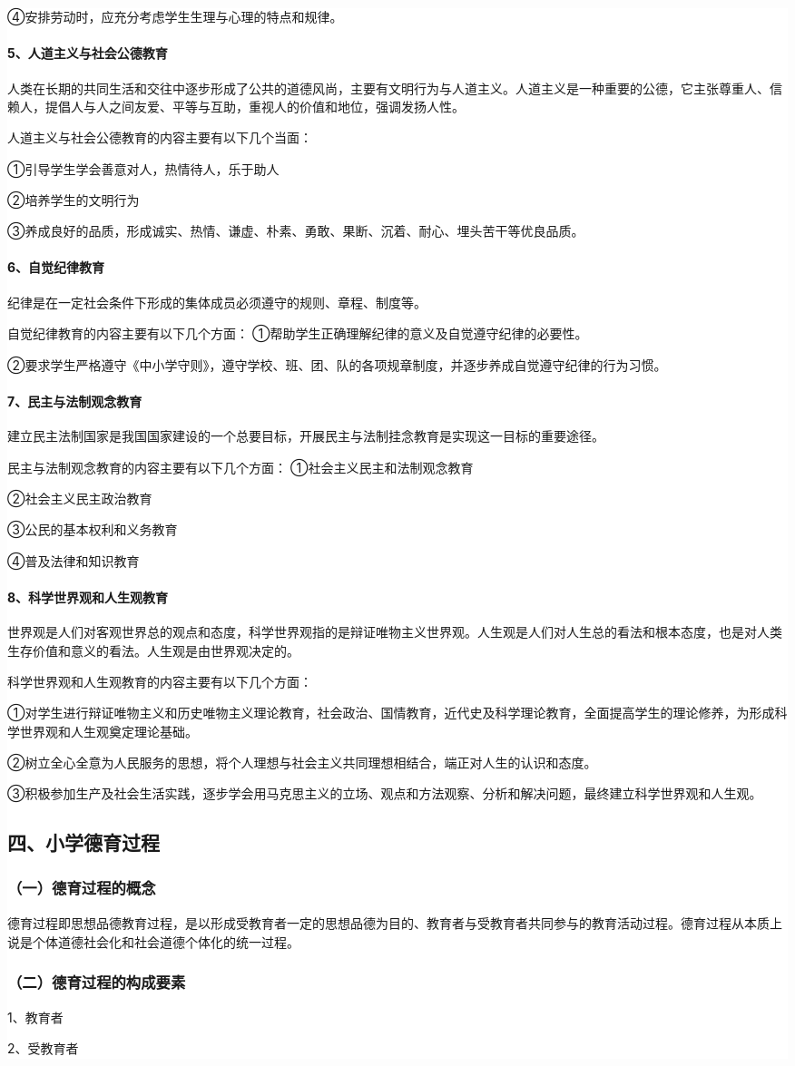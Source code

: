④安排劳动时，应充分考虑学生生理与心理的特点和规律。

#### 5、人道主义与社会公德教育

人类在长期的共同生活和交往中逐步形成了公共的道德风尚，主要有文明行为与人道主义。人道主义是一种重要的公德，它主张尊重人、信赖人，提倡人与人之间友爱、平等与互助，重视人的价值和地位，强调发扬人性。

人道主义与社会公德教育的内容主要有以下几个当面：

①引导学生学会善意对人，热情待人，乐于助人

②培养学生的文明行为

③养成良好的品质，形成诚实、热情、谦虚、朴素、勇敢、果断、沉着、耐心、埋头苦干等优良品质。

#### 6、自觉纪律教育

纪律是在一定社会条件下形成的集体成员必须遵守的规则、章程、制度等。

自觉纪律教育的内容主要有以下几个方面：
①帮助学生正确理解纪律的意义及自觉遵守纪律的必要性。

②要求学生严格遵守《中小学守则》，遵守学校、班、团、队的各项规章制度，并逐步养成自觉遵守纪律的行为习惯。

#### 7、民主与法制观念教育

建立民主法制国家是我国国家建设的一个总要目标，开展民主与法制挂念教育是实现这一目标的重要途径。

民主与法制观念教育的内容主要有以下几个方面：
①社会主义民主和法制观念教育

②社会主义民主政治教育

③公民的基本权利和义务教育

④普及法律和知识教育

#### 8、科学世界观和人生观教育

世界观是人们对客观世界总的观点和态度，科学世界观指的是辩证唯物主义世界观。人生观是人们对人生总的看法和根本态度，也是对人类生存价值和意义的看法。人生观是由世界观决定的。

科学世界观和人生观教育的内容主要有以下几个方面：

①对学生进行辩证唯物主义和历史唯物主义理论教育，社会政治、国情教育，近代史及科学理论教育，全面提高学生的理论修养，为形成科学世界观和人生观奠定理论基础。

②树立全心全意为人民服务的思想，将个人理想与社会主义共同理想相结合，端正对人生的认识和态度。

③积极参加生产及社会生活实践，逐步学会用马克思主义的立场、观点和方法观察、分析和解决问题，最终建立科学世界观和人生观。

## 四、小学德育过程

### （一）德育过程的概念

德育过程即思想品德教育过程，是以形成受教育者一定的思想品德为目的、教育者与受教育者共同参与的教育活动过程。德育过程从本质上说是个体道德社会化和社会道德个体化的统一过程。

### （二）德育过程的构成要素

1、教育者

2、受教育者
